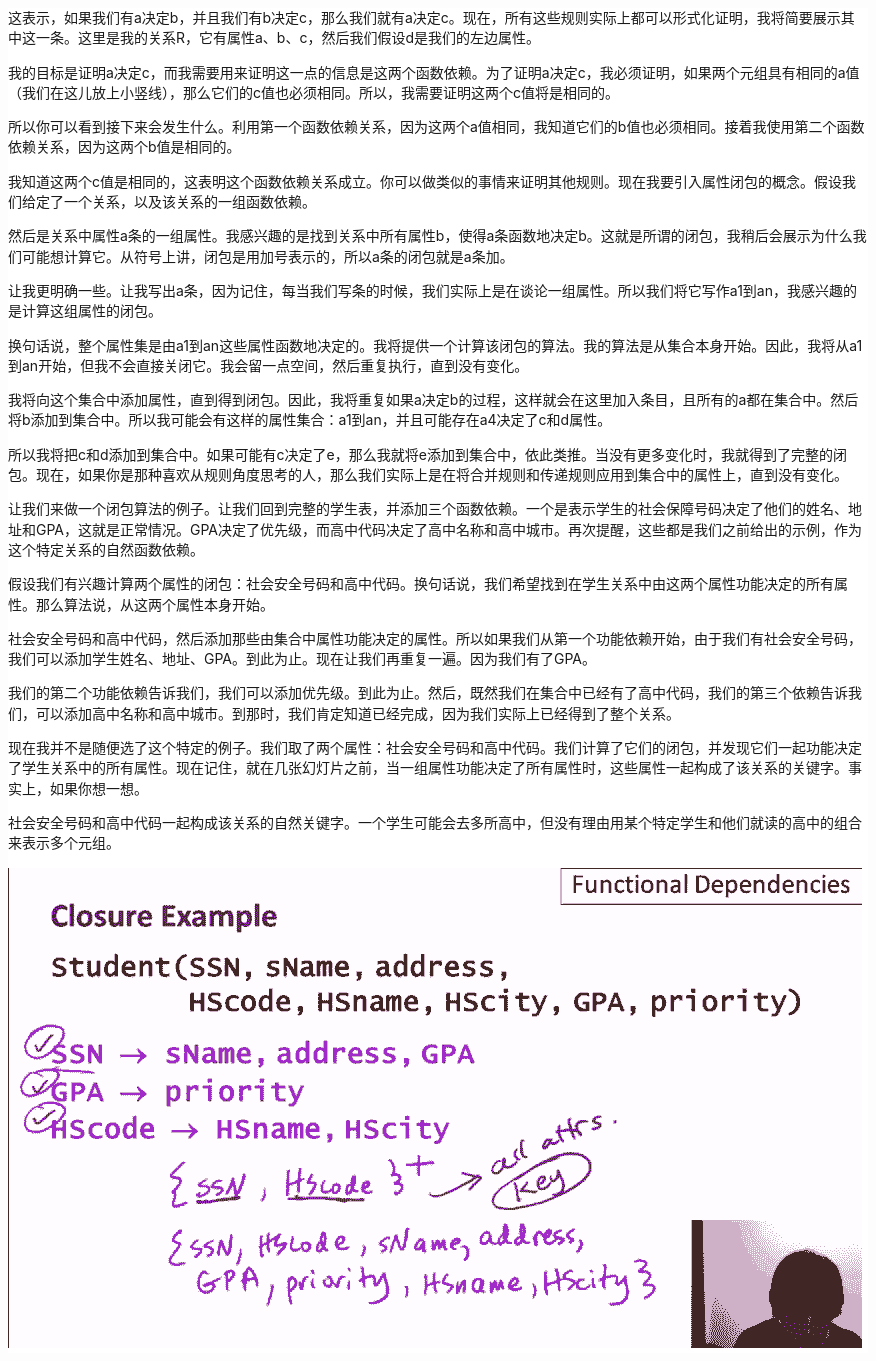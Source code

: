 这表示，如果我们有a决定b，并且我们有b决定c，那么我们就有a决定c。现在，所有这些规则实际上都可以形式化证明，我将简要展示其中这一条。这里是我的关系R，它有属性a、b、c，然后我们假设d是我们的左边属性。

我的目标是证明a决定c，而我需要用来证明这一点的信息是这两个函数依赖。为了证明a决定c，我必须证明，如果两个元组具有相同的a值（我们在这儿放上小竖线），那么它们的c值也必须相同。所以，我需要证明这两个c值将是相同的。

所以你可以看到接下来会发生什么。利用第一个函数依赖关系，因为这两个a值相同，我知道它们的b值也必须相同。接着我使用第二个函数依赖关系，因为这两个b值是相同的。

我知道这两个c值是相同的，这表明这个函数依赖关系成立。你可以做类似的事情来证明其他规则。现在我要引入属性闭包的概念。假设我们给定了一个关系，以及该关系的一组函数依赖。

然后是关系中属性a条的一组属性。我感兴趣的是找到关系中所有属性b，使得a条函数地决定b。这就是所谓的闭包，我稍后会展示为什么我们可能想计算它。从符号上讲，闭包是用加号表示的，所以a条的闭包就是a条加。

让我更明确一些。让我写出a条，因为记住，每当我们写条的时候，我们实际上是在谈论一组属性。所以我们将它写作a1到an，我感兴趣的是计算这组属性的闭包。

换句话说，整个属性集是由a1到an这些属性函数地决定的。我将提供一个计算该闭包的算法。我的算法是从集合本身开始。因此，我将从a1到an开始，但我不会直接关闭它。我会留一点空间，然后重复执行，直到没有变化。

我将向这个集合中添加属性，直到得到闭包。因此，我将重复如果a决定b的过程，这样就会在这里加入条目，且所有的a都在集合中。然后将b添加到集合中。所以我可能会有这样的属性集合：a1到an，并且可能存在a4决定了c和d属性。

所以我将把c和d添加到集合中。如果可能有c决定了e，那么我就将e添加到集合中，依此类推。当没有更多变化时，我就得到了完整的闭包。现在，如果你是那种喜欢从规则角度思考的人，那么我们实际上是在将合并规则和传递规则应用到集合中的属性上，直到没有变化。

让我们来做一个闭包算法的例子。让我们回到完整的学生表，并添加三个函数依赖。一个是表示学生的社会保障号码决定了他们的姓名、地址和GPA，这就是正常情况。GPA决定了优先级，而高中代码决定了高中名称和高中城市。再次提醒，这些都是我们之前给出的示例，作为这个特定关系的自然函数依赖。

假设我们有兴趣计算两个属性的闭包：社会安全号码和高中代码。换句话说，我们希望找到在学生关系中由这两个属性功能决定的所有属性。那么算法说，从这两个属性本身开始。

社会安全号码和高中代码，然后添加那些由集合中属性功能决定的属性。所以如果我们从第一个功能依赖开始，由于我们有社会安全号码，我们可以添加学生姓名、地址、GPA。到此为止。现在让我们再重复一遍。因为我们有了GPA。

我们的第二个功能依赖告诉我们，我们可以添加优先级。到此为止。然后，既然我们在集合中已经有了高中代码，我们的第三个依赖告诉我们，可以添加高中名称和高中城市。到那时，我们肯定知道已经完成，因为我们实际上已经得到了整个关系。

现在我并不是随便选了这个特定的例子。我们取了两个属性：社会安全号码和高中代码。我们计算了它们的闭包，并发现它们一起功能决定了学生关系中的所有属性。现在记住，就在几张幻灯片之前，当一组属性功能决定了所有属性时，这些属性一起构成了该关系的关键字。事实上，如果你想一想。

社会安全号码和高中代码一起构成该关系的自然关键字。一个学生可能会去多所高中，但没有理由用某个特定学生和他们就读的高中的组合来表示多个元组。

![](img/da741dc1bf43bb59db32d73201d5416a_5.png)
